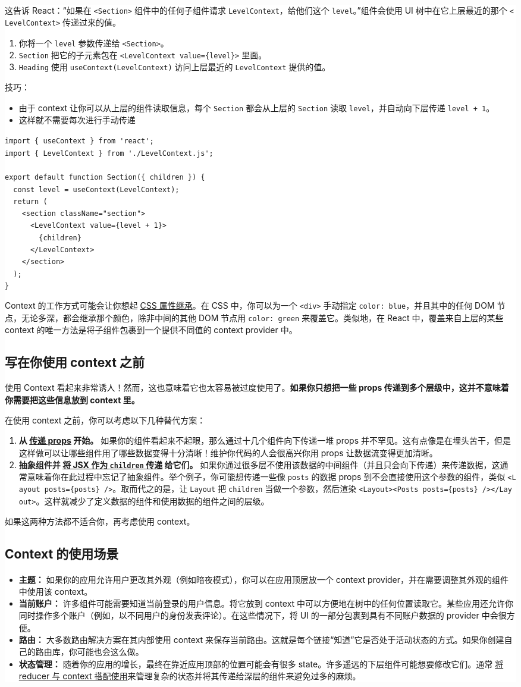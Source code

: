 这告诉 React：“如果在 `<Section>` 组件中的任何子组件请求 `LevelContext`，给他们这个 `level`。”组件会使用 UI 树中在它上层最近的那个 `<LevelContext>` 传递过来的值。

1. 你将一个 `level` 参数传递给 `<Section>`。
2. `Section` 把它的子元素包在 `<LevelContext value={level}>` 里面。
3. `Heading` 使用 `useContext(LevelContext)` 访问上层最近的 `LevelContext` 提供的值。

技巧：
- 由于 context 让你可以从上层的组件读取信息，每个 `Section` 都会从上层的 `Section` 读取 `level`，并自动向下层传递 `level + 1`。
- 这样就不需要每次进行手动传递

```Js
import { useContext } from 'react';  
import { LevelContext } from './LevelContext.js';  

export default function Section({ children }) {  
  const level = useContext(LevelContext);  
  return (  
	<section className="section">  
	  <LevelContext value={level + 1}>  
	    {children}  
	  </LevelContext>  
	</section>  
  );  
}
```



Context 的工作方式可能会让你想起 [CSS 属性继承](https://developer.mozilla.org/zh-CN/docs/Web/CSS/inheritance)。在 CSS 中，你可以为一个 `<div>` 手动指定 `color: blue`，并且其中的任何 DOM 节点，无论多深，都会继承那个颜色，除非中间的其他 DOM 节点用 `color: green` 来覆盖它。类似地，在 React 中，覆盖来自上层的某些 context 的唯一方法是将子组件包裹到一个提供不同值的 context provider 中。

## 写在你使用 context 之前

使用 Context 看起来非常诱人！然而，这也意味着它也太容易被过度使用了。**如果你只想把一些 props 传递到多个层级中，这并不意味着你需要把这些信息放到 context 里。**

在使用 context 之前，你可以考虑以下几种替代方案：

1. **从 [传递 props](https://zh-hans.react.dev/learn/passing-props-to-a-component) 开始。** 如果你的组件看起来不起眼，那么通过十几个组件向下传递一堆 props 并不罕见。这有点像是在埋头苦干，但是这样做可以让哪些组件用了哪些数据变得十分清晰！维护你代码的人会很高兴你用 props 让数据流变得更加清晰。
2. **抽象组件并 [将 JSX 作为 `children` 传递](https://zh-hans.react.dev/learn/passing-props-to-a-component#passing-jsx-as-children) 给它们。** 如果你通过很多层不使用该数据的中间组件（并且只会向下传递）来传递数据，这通常意味着你在此过程中忘记了抽象组件。举个例子，你可能想传递一些像 `posts` 的数据 props 到不会直接使用这个参数的组件，类似 `<Layout posts={posts} />`。取而代之的是，让 `Layout` 把 `children` 当做一个参数，然后渲染 `<Layout><Posts posts={posts} /></Layout>`。这样就减少了定义数据的组件和使用数据的组件之间的层级。

如果这两种方法都不适合你，再考虑使用 context。

## Context 的使用场景 

- **主题：** 如果你的应用允许用户更改其外观（例如暗夜模式），你可以在应用顶层放一个 context provider，并在需要调整其外观的组件中使用该 context。
- **当前账户：** 许多组件可能需要知道当前登录的用户信息。将它放到 context 中可以方便地在树中的任何位置读取它。某些应用还允许你同时操作多个账户（例如，以不同用户的身份发表评论）。在这些情况下，将 UI 的一部分包裹到具有不同账户数据的 provider 中会很方便。
- **路由：** 大多数路由解决方案在其内部使用 context 来保存当前路由。这就是每个链接“知道”它是否处于活动状态的方式。如果你创建自己的路由库，你可能也会这么做。
- **状态管理：** 随着你的应用的增长，最终在靠近应用顶部的位置可能会有很多 state。许多遥远的下层组件可能想要修改它们。通常 [将 reducer 与 context 搭配使用](https://zh-hans.react.dev/learn/scaling-up-with-reducer-and-context)来管理复杂的状态并将其传递给深层的组件来避免过多的麻烦。
